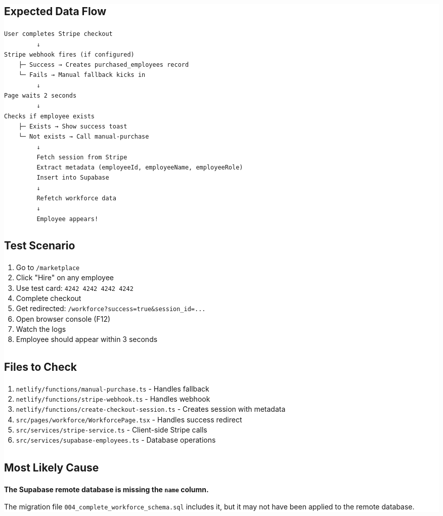 ## Expected Data Flow

```
User completes Stripe checkout
         ↓
Stripe webhook fires (if configured)
    ├─ Success → Creates purchased_employees record
    └─ Fails → Manual fallback kicks in
         ↓
Page waits 2 seconds
         ↓
Checks if employee exists
    ├─ Exists → Show success toast
    └─ Not exists → Call manual-purchase
         ↓
         Fetch session from Stripe
         Extract metadata (employeeId, employeeName, employeeRole)
         Insert into Supabase
         ↓
         Refetch workforce data
         ↓
         Employee appears!
```

## Test Scenario

1. Go to `/marketplace`
2. Click "Hire" on any employee
3. Use test card: `4242 4242 4242 4242`
4. Complete checkout
5. Get redirected: `/workforce?success=true&session_id=...`
6. Open browser console (F12)
7. Watch the logs
8. Employee should appear within 3 seconds

## Files to Check

1. `netlify/functions/manual-purchase.ts` - Handles fallback
2. `netlify/functions/stripe-webhook.ts` - Handles webhook
3. `netlify/functions/create-checkout-session.ts` - Creates session with metadata
4. `src/pages/workforce/WorkforcePage.tsx` - Handles success redirect
5. `src/services/stripe-service.ts` - Client-side Stripe calls
6. `src/services/supabase-employees.ts` - Database operations

## Most Likely Cause

**The Supabase remote database is missing the `name` column.**

The migration file `004_complete_workforce_schema.sql` includes it, but it may not have been applied to the remote database.
